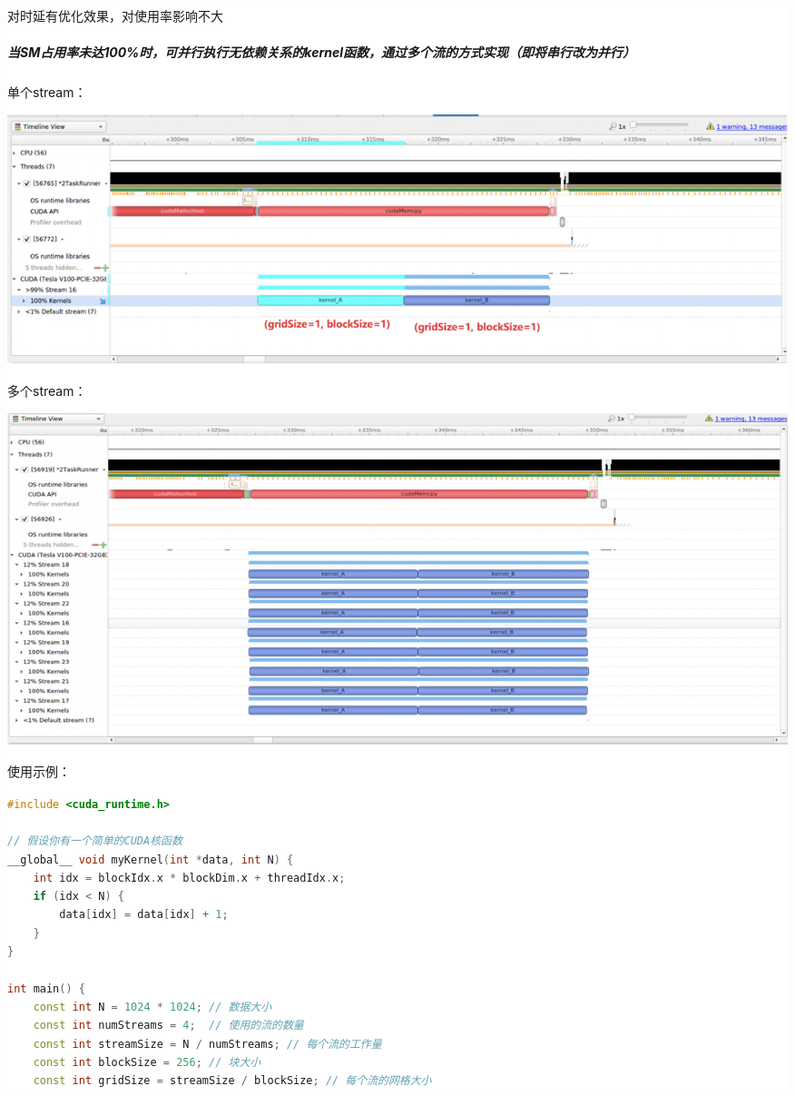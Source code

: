 对时延有优化效果，对使用率影响不大

##### 当SM占用率未达100%时，可并行执行无依赖关系的kernel函数，通过多个流的方式实现（即将串行改为并行）

单个stream：

![cyber_performance_analysis_23](./images/cyber_performance_analysis_23.png)

多个stream：

![cyber_performance_analysis_24](./images/cyber_performance_analysis_24.png)

使用示例：

```cpp
#include <cuda_runtime.h>

// 假设你有一个简单的CUDA核函数
__global__ void myKernel(int *data, int N) {
    int idx = blockIdx.x * blockDim.x + threadIdx.x;
    if (idx < N) {
        data[idx] = data[idx] + 1;
    }
}

int main() {
    const int N = 1024 * 1024; // 数据大小
    const int numStreams = 4;  // 使用的流的数量
    const int streamSize = N / numStreams; // 每个流的工作量
    const int blockSize = 256; // 块大小
    const int gridSize = streamSize / blockSize; // 每个流的网格大小

```